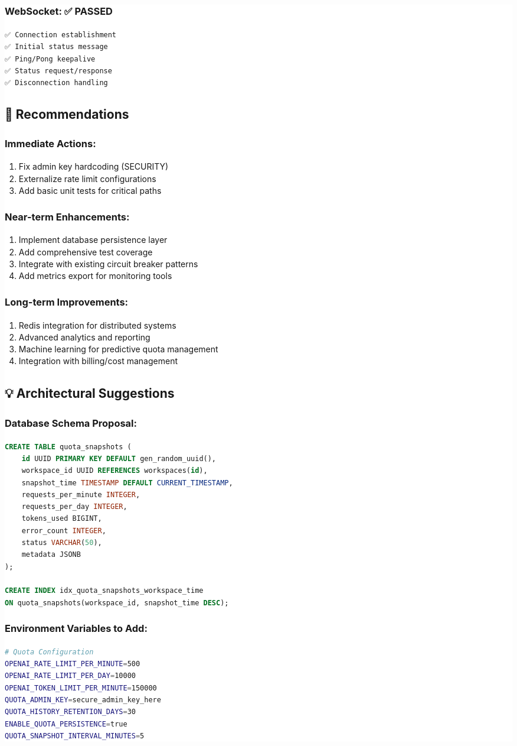 ### WebSocket: ✅ PASSED
```bash
✅ Connection establishment
✅ Initial status message
✅ Ping/Pong keepalive
✅ Status request/response
✅ Disconnection handling
```

## 🎯 Recommendations

### Immediate Actions:
1. Fix admin key hardcoding (SECURITY)
2. Externalize rate limit configurations
3. Add basic unit tests for critical paths

### Near-term Enhancements:
1. Implement database persistence layer
2. Add comprehensive test coverage
3. Integrate with existing circuit breaker patterns
4. Add metrics export for monitoring tools

### Long-term Improvements:
1. Redis integration for distributed systems
2. Advanced analytics and reporting
3. Machine learning for predictive quota management
4. Integration with billing/cost management

## 💡 Architectural Suggestions

### Database Schema Proposal:
```sql
CREATE TABLE quota_snapshots (
    id UUID PRIMARY KEY DEFAULT gen_random_uuid(),
    workspace_id UUID REFERENCES workspaces(id),
    snapshot_time TIMESTAMP DEFAULT CURRENT_TIMESTAMP,
    requests_per_minute INTEGER,
    requests_per_day INTEGER,
    tokens_used BIGINT,
    error_count INTEGER,
    status VARCHAR(50),
    metadata JSONB
);

CREATE INDEX idx_quota_snapshots_workspace_time 
ON quota_snapshots(workspace_id, snapshot_time DESC);
```

### Environment Variables to Add:
```bash
# Quota Configuration
OPENAI_RATE_LIMIT_PER_MINUTE=500
OPENAI_RATE_LIMIT_PER_DAY=10000
OPENAI_TOKEN_LIMIT_PER_MINUTE=150000
QUOTA_ADMIN_KEY=secure_admin_key_here
QUOTA_HISTORY_RETENTION_DAYS=30
ENABLE_QUOTA_PERSISTENCE=true
QUOTA_SNAPSHOT_INTERVAL_MINUTES=5
```
